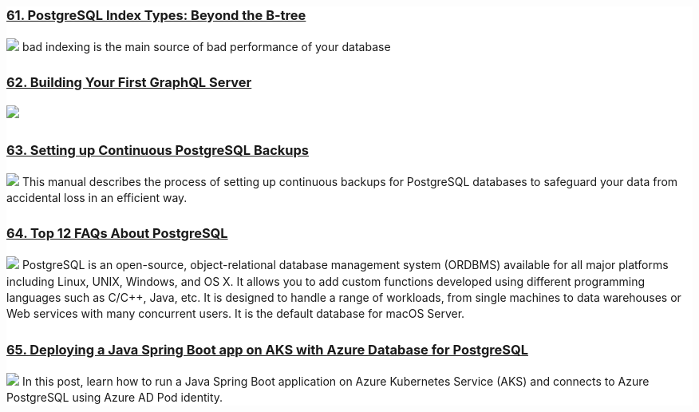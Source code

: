 ### [61. PostgreSQL Index Types: Beyond the B-tree](https://hackernoon.com/postgresql-index-types-beyond-the-b-tree-44h33jz)
![](https://cdn.hackernoon.com/images/JTw2M3rQabaxNg3EFoNIxjmC1ZB3-wci33nl.jpeg)
bad indexing is the main source of bad performance of your database

### [62. Building Your First GraphQL Server](https://hackernoon.com/building-your-first-graphql-server-exbh3wpq)
![](https://cdn.hackernoon.com/drafts/0i1ej351j.png)


### [63. Setting up Continuous PostgreSQL Backups](https://hackernoon.com/setting-up-continuous-postgresql-backups)
![](https://cdn.hackernoon.com/images/MsR1S76Pr8XibciqwaeZRXTFpAz1-ej93jt9.jpeg)
This manual describes the process of setting up continuous backups for PostgreSQL databases to safeguard your data from accidental loss in an efficient way. 

### [64. Top 12 FAQs About PostgreSQL](https://hackernoon.com/top-12-faqs-about-postgresql-je263uwk)
![](https://firebasestorage.googleapis.com/v0/b/hackernoon-app.appspot.com/o/images%2FaHcUME45O0Sw3JLt9OGFJpazIvO2-zkf28bk.jpeg?alt=media&token=04b451dd-90f1-42de-a416-082eee2c0c14)
PostgreSQL is an open-source, object-relational database management 
system (ORDBMS) available for all major platforms including Linux, UNIX,
 Windows, and OS X. It allows you to add custom functions developed using different programming languages  such as C/C++, Java, etc. It is designed to handle a range of workloads, from single machines to data warehouses or Web services with many concurrent users. It is the default database for macOS Server.

### [65. Deploying a Java Spring Boot app on AKS with Azure Database for PostgreSQL](https://hackernoon.com/deploying-a-java-spring-boot-app-on-aks-with-azure-database-for-postgresql-2l3w35yd)
![](https://cdn.hackernoon.com/images/p3MBv6MODlhNECyBHBCl7uErvRr2-blc5336b.jpeg)
In this post, learn how to run a Java Spring Boot application on Azure Kubernetes Service (AKS) and connects to Azure PostgreSQL using Azure AD Pod identity.

